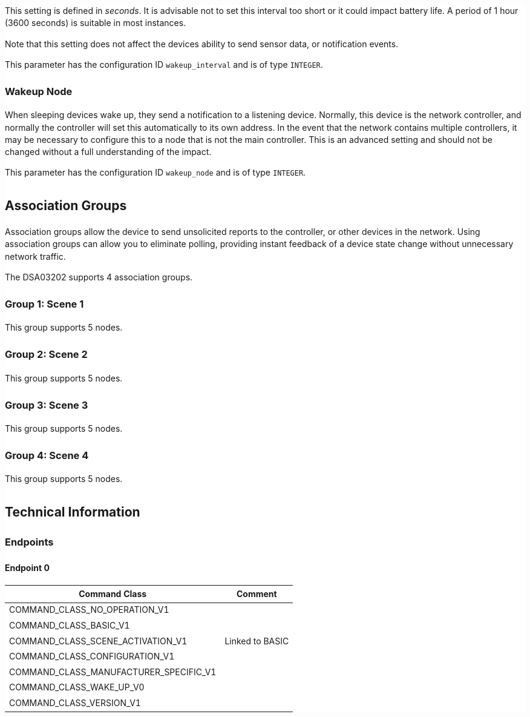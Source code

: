 This setting is defined in *seconds*. It is advisable not to set this interval too short or it could impact battery life. A period of 1 hour (3600 seconds) is suitable in most instances.

Note that this setting does not affect the devices ability to send sensor data, or notification events.

This parameter has the configuration ID ```wakeup_interval``` and is of type ```INTEGER```.

### Wakeup Node

When sleeping devices wake up, they send a notification to a listening device. Normally, this device is the network controller, and normally the controller will set this automatically to its own address.
In the event that the network contains multiple controllers, it may be necessary to configure this to a node that is not the main controller. This is an advanced setting and should not be changed without a full understanding of the impact.

This parameter has the configuration ID ```wakeup_node``` and is of type ```INTEGER```.


## Association Groups

Association groups allow the device to send unsolicited reports to the controller, or other devices in the network. Using association groups can allow you to eliminate polling, providing instant feedback of a device state change without unnecessary network traffic.

The DSA03202 supports 4 association groups.

### Group 1: Scene 1


This group supports 5 nodes.

### Group 2: Scene 2


This group supports 5 nodes.

### Group 3: Scene 3


This group supports 5 nodes.

### Group 4: Scene 4


This group supports 5 nodes.

## Technical Information

### Endpoints

#### Endpoint 0

| Command Class | Comment |
|---------------|---------|
| COMMAND_CLASS_NO_OPERATION_V1| |
| COMMAND_CLASS_BASIC_V1| |
| COMMAND_CLASS_SCENE_ACTIVATION_V1| Linked to BASIC|
| COMMAND_CLASS_CONFIGURATION_V1| |
| COMMAND_CLASS_MANUFACTURER_SPECIFIC_V1| |
| COMMAND_CLASS_WAKE_UP_V0| |
| COMMAND_CLASS_VERSION_V1| |
